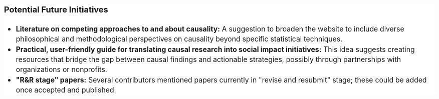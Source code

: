 ### Potential Future Initiatives

* **Literature on competing approaches to and about causality:** A suggestion to broaden the website to include diverse philosophical and methodological perspectives on causality beyond specific statistical techniques.
* **Practical, user-friendly guide for translating causal research into social impact initiatives:** This idea suggests creating resources that bridge the gap between causal findings and actionable strategies, possibly through partnerships with organizations or nonprofits.
* **"R&R stage" papers:** Several contributors mentioned papers currently in "revise and resubmit" stage; these could be added once accepted and published.
